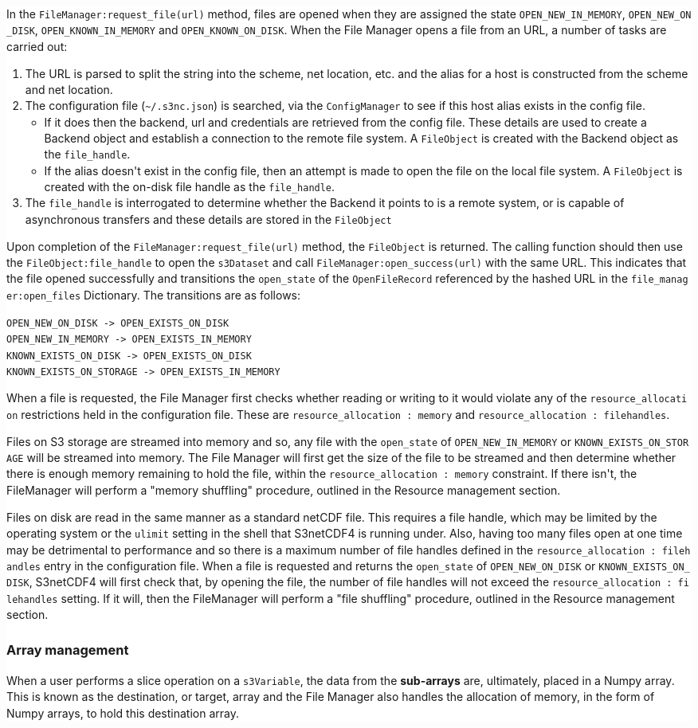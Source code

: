 In the `FileManager:request_file(url)` method, files are opened when they are assigned the state `OPEN_NEW_IN_MEMORY`, `OPEN_NEW_ON_DISK`, `OPEN_KNOWN_IN_MEMORY` and `OPEN_KNOWN_ON_DISK`.  When the File Manager opens a file from an URL, a number of tasks are carried out:

1.  The URL is parsed to split the string into the scheme, net location, etc. and the alias for a host is constructed from the scheme and net location.
2.  The configuration file (`~/.s3nc.json`) is searched, via the `ConfigManager` to see if this host alias exists in the config file.
    * If it does then the backend, url and credentials are retrieved from the config file.  These details are used to create a Backend object and establish a connection to the remote file system.  A `FileObject` is created with the Backend object as the `file_handle`.
    * If the alias doesn't exist in the config file, then an attempt is made to open the file on the local file system.  A `FileObject` is created with the on-disk file handle as the `file_handle`.
3.  The `file_handle` is interrogated to determine whether the Backend it points to is a remote system, or is capable of asynchronous transfers and these details are stored in the `FileObject`

Upon completion of the `FileManager:request_file(url)` method, the `FileObject` is returned.  The calling function should then use the `FileObject:file_handle` to open the `s3Dataset` and call `FileManager:open_success(url)` with the same URL.  This indicates that the file opened successfully and transitions the `open_state` of the `OpenFileRecord` referenced by the hashed URL in the `file_manager:open_files` Dictionary.  The transitions are as follows:
```
OPEN_NEW_ON_DISK -> OPEN_EXISTS_ON_DISK
OPEN_NEW_IN_MEMORY -> OPEN_EXISTS_IN_MEMORY
KNOWN_EXISTS_ON_DISK -> OPEN_EXISTS_ON_DISK
KNOWN_EXISTS_ON_STORAGE -> OPEN_EXISTS_IN_MEMORY
```

When a file is requested, the File Manager first checks whether reading or writing to it would violate any of the `resource_allocation` restrictions held in the configuration file.  These are `resource_allocation : memory` and `resource_allocation : filehandles`.  

Files on S3 storage are streamed into memory and so, any file with the `open_state` of `OPEN_NEW_IN_MEMORY` or `KNOWN_EXISTS_ON_STORAGE` will be streamed into memory.  The File Manager will first get the size of the file to be streamed and then determine whether there is enough memory remaining to hold the file, within the `resource_allocation : memory` constraint.  If there isn't, the FileManager will perform a "memory shuffling" procedure, outlined in the Resource management section.

Files on disk are read in the same manner as a standard netCDF file.  This requires a file handle, which may be limited by the operating system or the `ulimit` setting in the shell that S3netCDF4 is running under.  Also, having too many files open at one time may be detrimental to performance and so there is a maximum number of file handles defined in the `resource_allocation : filehandles` entry in the configuration file.  When a file is requested and returns the `open_state` of `OPEN_NEW_ON_DISK` or `KNOWN_EXISTS_ON_DISK`, S3netCDF4 will first check that, by opening the file, the number of file handles will not exceed the `resource_allocation : filehandles` setting.  If it will, then the FileManager will perform a "file shuffling" procedure, outlined in the Resource management section.

### Array management

When a user performs a slice operation on a `s3Variable`, the data from the **sub-arrays** are, ultimately, placed in a Numpy array.  This is known as the destination, or target, array and the File Manager also handles the allocation of memory, in the form of Numpy arrays, to hold this destination array.
